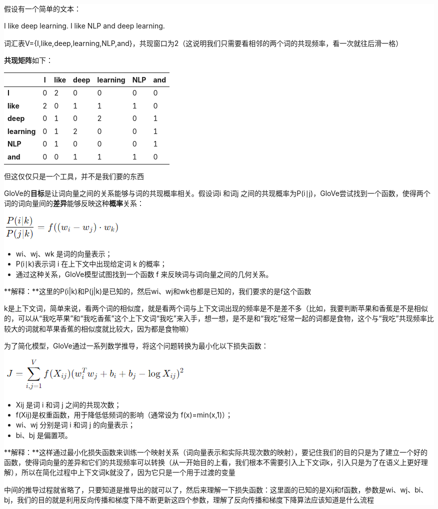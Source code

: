 假设有一个简单的文本：

I like deep learning. I like NLP and deep learning.

词汇表V={I,like,deep,learning,NLP,and}，共现窗口为2（这说明我们只需要看相邻的两个词的共现频率，看一次就往后滑一格）

**共现矩阵**如下：

|  | I | like | deep | learning | NLP | and |
| --- | --- | --- | --- | --- | --- | --- |
| **I** | 0 | 2 | 0 | 0 | 0 | 0 |
| **like** | 2 | 0 | 1 | 1 | 1 | 0 |
| **deep** | 0 | 1 | 0 | 2 | 0 | 1 |
| **learning** | 0 | 1 | 2 | 0 | 0 | 1 |
| **NLP** | 0 | 1 | 0 | 0 | 0 | 1 |
| **and** | 0 | 0 | 1 | 1 | 1 | 0 |

但这仅仅只是一个工具，并不是我们要的东西

GloVe的**目标**是让词向量之间的关系能够与词的共现概率相关。假设词i 和词j 之间的共现概率为P(i∣j)，GloVe尝试找到一个函数，使得两个词的词向量间的**差异**能够反映这种**概率**关系：

![image.png](image%202.png)

- wi​、wj​、wk​ 是词的向量表示；
- P(i∣k)表示词 i 在上下文中出现给定词 k 的概率；
- 通过这种关系，GloVe模型试图找到一个函数 f 来反映词与词向量之间的几何关系。

**解释：**这里的P(i|k)和P(j|k)是已知的，然后wi、wj和wk也都是已知的，我们要求的是f这个函数

k是上下文词，简单来说，看两个词的相似度，就是看两个词与上下文词出现的频率是不是差不多（比如，我要判断苹果和香蕉是不是相似的，可以从“我吃苹果”和“我吃香蕉”这个上下文词“我吃”来入手，想一想，是不是和“我吃”经常一起的词都是食物，这个与“我吃”共现频率比较大的词就和苹果香蕉的相似度就比较大，因为都是食物嘛）

为了简化模型，GloVe通过一系列数学推导，将这个问题转换为最小化以下损失函数：

![image.png](image%203.png)

- Xij​ 是词 i 和词 j 之间的共现次数；
- f(Xij)是权重函数，用于降低低频词的影响（通常设为 f(x)=min(x,1)）；
- wi、wj 分别是词 i 和词 j 的向量表示；
- bi、bj 是偏置项。

**解释：**这样通过最小化损失函数来训练一个映射关系（词向量表示和实际共现次数的映射），要记住我们的目的只是为了建立一个好的函数，使得词向量的差异和它们的共现频率可以转换（从一开始目的上看，我们根本不需要引入上下文词k，引入只是为了在语义上更好理解），所以在简化过程中上下文词k就没了，因为它只是一个用于过渡的变量

中间的推导过程就省略了，只要知道是推导出的就可以了，然后来理解一下损失函数：这里面的已知的是Xij和f函数，参数是wi、wj、bi、bj，我们的目的就是利用反向传播和梯度下降不断更新这四个参数，理解了反向传播和梯度下降算法应该知道是什么流程
